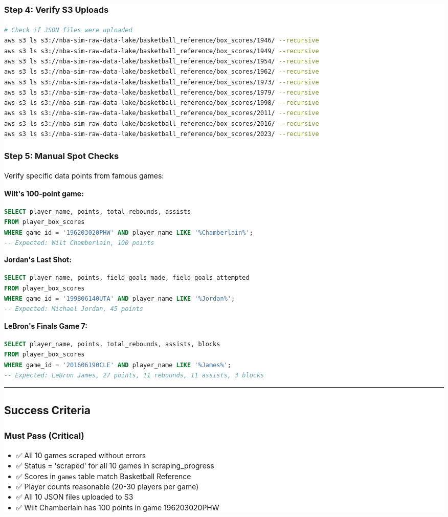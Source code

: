 ### Step 4: Verify S3 Uploads

```bash
# Check if JSON files were uploaded
aws s3 ls s3://nba-sim-raw-data-lake/basketball_reference/box_scores/1946/ --recursive
aws s3 ls s3://nba-sim-raw-data-lake/basketball_reference/box_scores/1949/ --recursive
aws s3 ls s3://nba-sim-raw-data-lake/basketball_reference/box_scores/1954/ --recursive
aws s3 ls s3://nba-sim-raw-data-lake/basketball_reference/box_scores/1962/ --recursive
aws s3 ls s3://nba-sim-raw-data-lake/basketball_reference/box_scores/1973/ --recursive
aws s3 ls s3://nba-sim-raw-data-lake/basketball_reference/box_scores/1979/ --recursive
aws s3 ls s3://nba-sim-raw-data-lake/basketball_reference/box_scores/1998/ --recursive
aws s3 ls s3://nba-sim-raw-data-lake/basketball_reference/box_scores/2011/ --recursive
aws s3 ls s3://nba-sim-raw-data-lake/basketball_reference/box_scores/2016/ --recursive
aws s3 ls s3://nba-sim-raw-data-lake/basketball_reference/box_scores/2023/ --recursive
```

### Step 5: Manual Spot Checks

Verify specific data points from famous games:

**Wilt's 100-point game:**
```sql
SELECT player_name, points, total_rebounds, assists
FROM player_box_scores
WHERE game_id = '196203020PHW' AND player_name LIKE '%Chamberlain%';
-- Expected: Wilt Chamberlain, 100 points
```

**Jordan's Last Shot:**
```sql
SELECT player_name, points, field_goals_made, field_goals_attempted
FROM player_box_scores
WHERE game_id = '199806140UTA' AND player_name LIKE '%Jordan%';
-- Expected: Michael Jordan, 45 points
```

**LeBron's Finals Game 7:**
```sql
SELECT player_name, points, total_rebounds, assists, blocks
FROM player_box_scores
WHERE game_id = '201606190CLE' AND player_name LIKE '%James%';
-- Expected: LeBron James, 27 points, 11 rebounds, 11 assists, 3 blocks
```

---

## Success Criteria

### Must Pass (Critical)
- ✅ All 10 games scraped without errors
- ✅ Status = 'scraped' for all 10 games in scraping_progress
- ✅ Scores in `games` table match Basketball Reference
- ✅ Player counts reasonable (20-30 players per game)
- ✅ All 10 JSON files uploaded to S3
- ✅ Wilt Chamberlain has 100 points in game 196203020PHW
